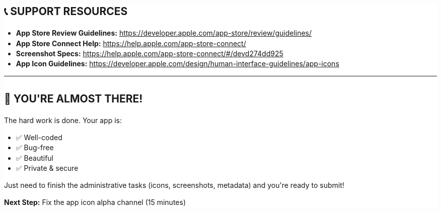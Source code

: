 ## 📞 SUPPORT RESOURCES

- **App Store Review Guidelines:** https://developer.apple.com/app-store/review/guidelines/
- **App Store Connect Help:** https://help.apple.com/app-store-connect/
- **Screenshot Specs:** https://help.apple.com/app-store-connect/#/devd274dd925
- **App Icon Guidelines:** https://developer.apple.com/design/human-interface-guidelines/app-icons

---

## 🎉 YOU'RE ALMOST THERE!

The hard work is done. Your app is:
- ✅ Well-coded
- ✅ Bug-free
- ✅ Beautiful
- ✅ Private & secure

Just need to finish the administrative tasks (icons, screenshots, metadata) and you're ready to submit!

**Next Step:** Fix the app icon alpha channel (15 minutes)
